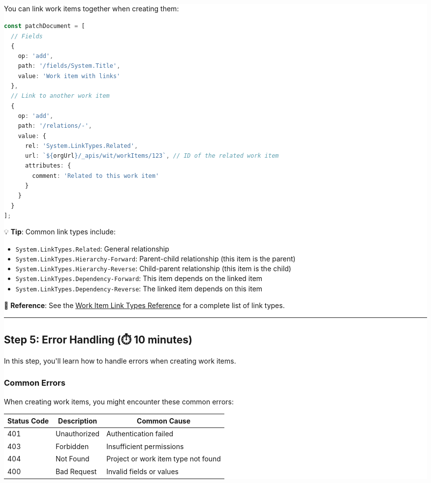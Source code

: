 You can link work items together when creating them:

```typescript
const patchDocument = [
  // Fields
  {
    op: 'add',
    path: '/fields/System.Title',
    value: 'Work item with links'
  },
  // Link to another work item
  {
    op: 'add',
    path: '/relations/-',
    value: {
      rel: 'System.LinkTypes.Related',
      url: `${orgUrl}/_apis/wit/workItems/123`, // ID of the related work item
      attributes: {
        comment: 'Related to this work item'
      }
    }
  }
];
```

💡 **Tip**:
Common link types include:
- `System.LinkTypes.Related`: General relationship
- `System.LinkTypes.Hierarchy-Forward`: Parent-child relationship (this item is the parent)
- `System.LinkTypes.Hierarchy-Reverse`: Child-parent relationship (this item is the child)
- `System.LinkTypes.Dependency-Forward`: This item depends on the linked item
- `System.LinkTypes.Dependency-Reverse`: The linked item depends on this item

🔗 **Reference**:
See the [Work Item Link Types Reference](../reference/work-item-link-types.md) for a complete list of link types.

---

## Step 5: Error Handling (⏱️ 10 minutes)

In this step, you'll learn how to handle errors when creating work items.

### Common Errors

When creating work items, you might encounter these common errors:

| Status Code | Description | Common Cause |
|-------------|-------------|--------------|
| 401 | Unauthorized | Authentication failed |
| 403 | Forbidden | Insufficient permissions |
| 404 | Not Found | Project or work item type not found |
| 400 | Bad Request | Invalid fields or values |
